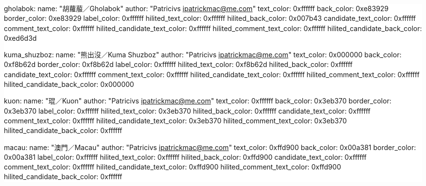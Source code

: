   gholabok:
    name: "胡蘿菔／Gholabok"
    author: "Patricivs <ipatrickmac@me.com>"
    text_color: 0xffffff
    back_color: 0xe83929
    border_color: 0xe83929
    label_color: 0xffffff
    hilited_text_color: 0xffffff
    hilited_back_color: 0x007b43
    candidate_text_color: 0xffffff
    comment_text_color: 0xffffff
    hilited_candidate_text_color: 0xffffff
    hilited_comment_text_color: 0xffffff
    hilited_candidate_back_color: 0xed6d3d

  kuma_shuzboz:
    name: "熊出沒／Kuma Shuzboz"
    author: "Patricivs <ipatrickmac@me.com>"
    text_color: 0x000000
    back_color: 0xf8b62d
    border_color: 0xf8b62d
    label_color: 0xffffff
    hilited_text_color: 0xf8b62d
    hilited_back_color: 0xffffff
    candidate_text_color: 0xffffff
    comment_text_color: 0xffffff
    hilited_candidate_text_color: 0xffffff
    hilited_comment_text_color: 0xffffff
    hilited_candidate_back_color: 0x000000

  kuon:
    name: "琨／Kuon"
    author: "Patricivs <ipatrickmac@me.com>"
    text_color: 0xffffff
    back_color: 0x3eb370
    border_color: 0x3eb370
    label_color: 0xffffff
    hilited_text_color: 0x3eb370
    hilited_back_color: 0xffffff
    candidate_text_color: 0xffffff
    comment_text_color: 0xffffff
    hilited_candidate_text_color: 0x3eb370
    hilited_comment_text_color: 0x3eb370
    hilited_candidate_back_color: 0xffffff

  macau:
    name: "澳門／Macau"
    author: "Patricivs <ipatrickmac@me.com>"
    text_color: 0xffd900
    back_color: 0x00a381
    border_color: 0x00a381
    label_color: 0xffffff
    hilited_text_color: 0xffffff
    hilited_back_color: 0xffd900
    candidate_text_color: 0xffffff
    comment_text_color: 0xffffff
    hilited_candidate_text_color: 0xffd900
    hilited_comment_text_color: 0xffd900
    hilited_candidate_back_color: 0xffffff
